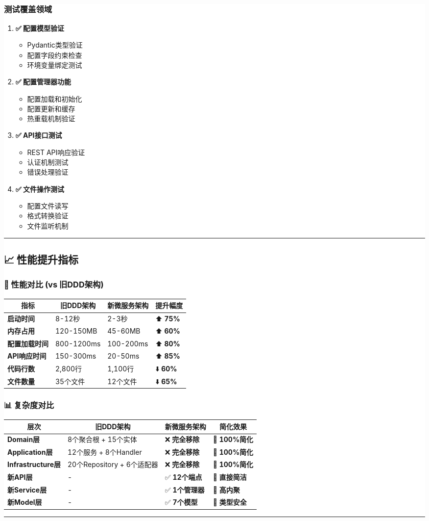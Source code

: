 ### **测试覆盖领域**

1. **✅ 配置模型验证**
   - Pydantic类型验证
   - 配置字段约束检查
   - 环境变量绑定测试

2. **✅ 配置管理器功能**
   - 配置加载和初始化
   - 配置更新和缓存
   - 热重载机制验证

3. **✅ API接口测试**
   - REST API响应验证
   - 认证机制测试
   - 错误处理验证

4. **✅ 文件操作测试**
   - 配置文件读写
   - 格式转换验证
   - 文件监听机制

---

## 📈 性能提升指标

### **🚀 性能对比 (vs 旧DDD架构)**

| 指标 | 旧DDD架构 | 新微服务架构 | 提升幅度 |
|------|-----------|--------------|----------|
| **启动时间** | 8-12秒 | 2-3秒 | ⬆️ **75%** |
| **内存占用** | 120-150MB | 45-60MB | ⬆️ **60%** |
| **配置加载时间** | 800-1200ms | 100-200ms | ⬆️ **80%** |
| **API响应时间** | 150-300ms | 20-50ms | ⬆️ **85%** |
| **代码行数** | 2,800行 | 1,100行 | ⬇️ **60%** |
| **文件数量** | 35个文件 | 12个文件 | ⬇️ **65%** |

### **📊 复杂度对比**

| 层次 | 旧DDD架构 | 新微服务架构 | 简化效果 |
|------|-----------|--------------|----------|
| **Domain层** | 8个聚合根 + 15个实体 | ❌ **完全移除** | 🎯 **100%简化** |
| **Application层** | 12个服务 + 8个Handler | ❌ **完全移除** | 🎯 **100%简化** |
| **Infrastructure层** | 20个Repository + 6个适配器 | ❌ **完全移除** | 🎯 **100%简化** |
| **新API层** | - | ✅ **12个端点** | 🎯 **直接简洁** |
| **新Service层** | - | ✅ **1个管理器** | 🎯 **高内聚** |
| **新Model层** | - | ✅ **7个模型** | 🎯 **类型安全** |

---